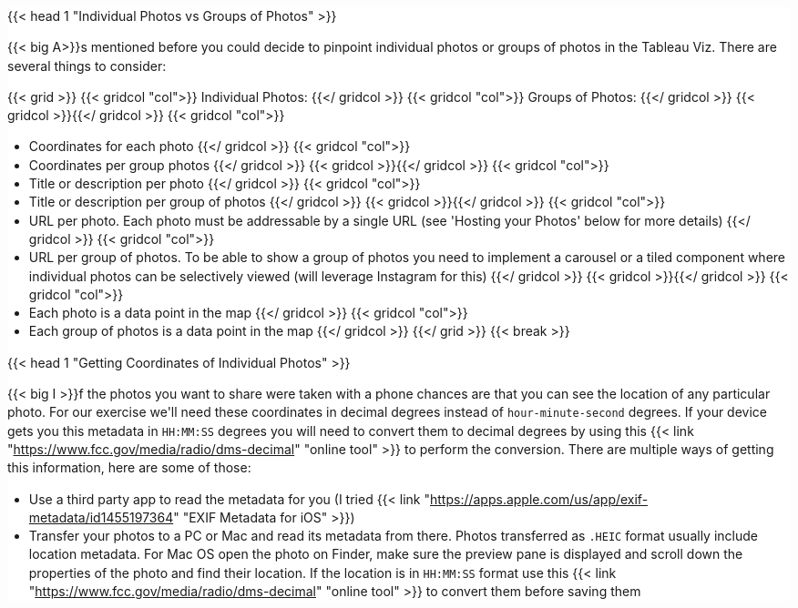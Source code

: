 
{{< head 1 "Individual Photos vs Groups of Photos" >}}

{{< big A>}}s mentioned before you could decide to pinpoint individual photos or groups of photos in the Tableau Viz. There are several things to consider:

{{< grid >}}
{{< gridcol "col">}}
Individual Photos:
{{</ gridcol >}}
{{< gridcol "col">}}
Groups of Photos:
{{</ gridcol >}}
{{< gridcol >}}{{</ gridcol >}}
{{< gridcol "col">}}
- Coordinates for each photo
{{</ gridcol >}}
{{< gridcol "col">}}
- Coordinates per group photos
{{</ gridcol >}}
{{< gridcol >}}{{</ gridcol >}}
{{< gridcol "col">}}
- Title or description per photo
{{</ gridcol >}}
{{< gridcol "col">}}
- Title or description per group of photos
{{</ gridcol >}}
{{< gridcol >}}{{</ gridcol >}}
{{< gridcol "col">}}
- URL per photo. Each photo must be addressable by a single URL (see 'Hosting your Photos' below for more details)
{{</ gridcol >}}
{{< gridcol "col">}}
- URL per group of photos. To be able to show a group of photos you need to implement a carousel or a tiled component where individual photos can be selectively viewed (will leverage 
Instagram for this)
{{</ gridcol >}}
{{< gridcol >}}{{</ gridcol >}}
{{< gridcol "col">}}
- Each photo is a data point in the map
{{</ gridcol >}}
{{< gridcol "col">}}
- Each group of photos is a data point in the map
{{</ gridcol >}}
{{</ grid >}}
{{< break >}}

{{< head 1 "Getting Coordinates of Individual Photos" >}}

{{< big I >}}f the photos you want to share were taken with a phone chances are that you can see the location of any particular photo. For our exercise we'll need these coordinates in 
decimal degrees instead of `hour-minute-second` degrees. If your device gets you this metadata in `HH:MM:SS` degrees you will need to convert them to decimal degrees by using this 
{{< link "https://www.fcc.gov/media/radio/dms-decimal" "online tool" >}} to perform the conversion. There are multiple ways of getting this information, here are some of those:
- Use a third party app to read the metadata for you (I tried {{< link "https://apps.apple.com/us/app/exif-metadata/id1455197364" "EXIF Metadata for iOS" >}})
- Transfer your photos to a PC or Mac and read its metadata from there. Photos transferred as `.HEIC` format usually include location metadata. For Mac OS open the photo on Finder, 
make sure the preview pane is displayed and scroll down the properties of the photo and find their location. If the location is in `HH:MM:SS` format use this 
{{< link "https://www.fcc.gov/media/radio/dms-decimal" "online tool" >}} to convert them before saving them
